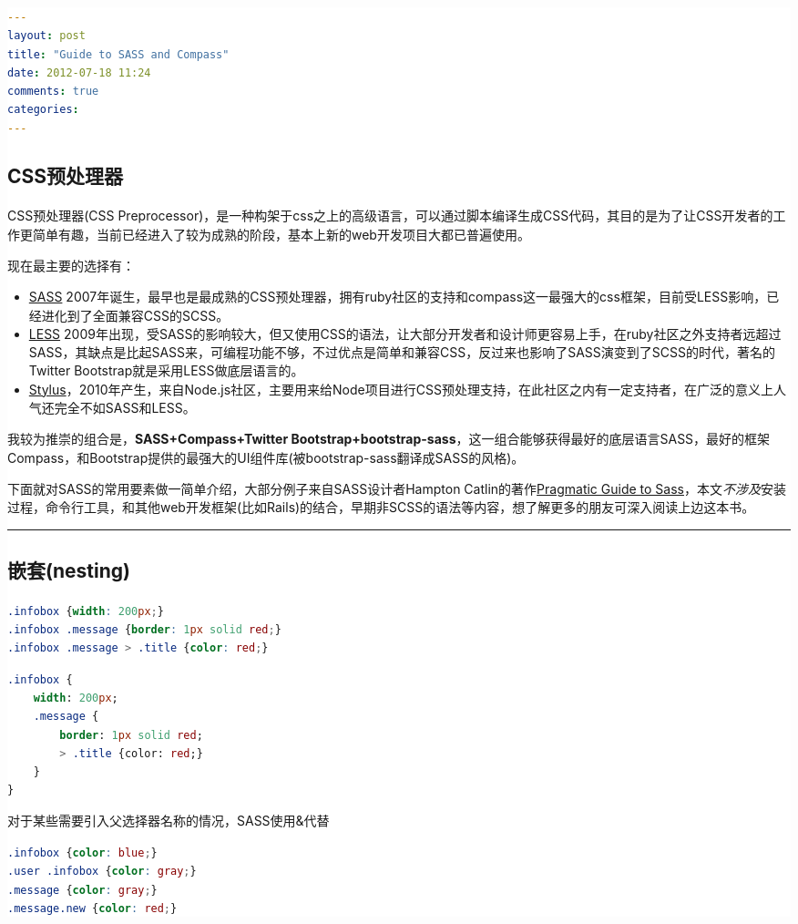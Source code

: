 ```yaml
---
layout: post
title: "Guide to SASS and Compass"
date: 2012-07-18 11:24
comments: true
categories: 
---
```

    
## CSS预处理器

CSS预处理器(CSS Preprocessor)，是一种构架于css之上的高级语言，可以通过脚本编译生成CSS代码，其目的是为了让CSS开发者的工作更简单有趣，当前已经进入了较为成熟的阶段，基本上新的web开发项目大都已普遍使用。

现在最主要的选择有：

* [SASS](http://sass-lang.com/) 2007年诞生，最早也是最成熟的CSS预处理器，拥有ruby社区的支持和compass这一最强大的css框架，目前受LESS影响，已经进化到了全面兼容CSS的SCSS。
* [LESS](http://lesscss.org]) 2009年出现，受SASS的影响较大，但又使用CSS的语法，让大部分开发者和设计师更容易上手，在ruby社区之外支持者远超过SASS，其缺点是比起SASS来，可编程功能不够，不过优点是简单和兼容CSS，反过来也影响了SASS演变到了SCSS的时代，著名的Twitter Bootstrap就是采用LESS做底层语言的。 
* [Stylus](http://learnboost.github.com/stylus/)，2010年产生，来自Node.js社区，主要用来给Node项目进行CSS预处理支持，在此社区之内有一定支持者，在广泛的意义上人气还完全不如SASS和LESS。

我较为推崇的组合是，**SASS+Compass+Twitter Bootstrap+bootstrap-sass**，这一组合能够获得最好的底层语言SASS，最好的框架Compass，和Bootstrap提供的最强大的UI组件库(被bootstrap-sass翻译成SASS的风格)。

下面就对SASS的常用要素做一简单介绍，大部分例子来自SASS设计者Hampton Catlin的著作[Pragmatic Guide to Sass](http://pragprog.com/book/pg_sass/pragmatic-guide-to-sass)，本文*不涉及*安装过程，命令行工具，和其他web开发框架(比如Rails)的结合，早期非SCSS的语法等内容，想了解更多的朋友可深入阅读上边这本书。

---

## 嵌套(nesting)

``` css CSS选择器(Selector)经常要重复class,id和element的名称
.infobox {width: 200px;}
.infobox .message {border: 1px solid red;}
.infobox .message > .title {color: red;}
```

``` sass SASS可以让选择器嵌套，做到DRY
.infobox {
    width: 200px;
    .message {
        border: 1px solid red;
        > .title {color: red;}
    }
}
```

对于某些需要引入父选择器名称的情况，SASS使用&代替

``` css CSS会让同样元素的样式变得分散
.infobox {color: blue;}
.user .infobox {color: gray;}
.message {color: gray;}
.message.new {color: red;}
```
